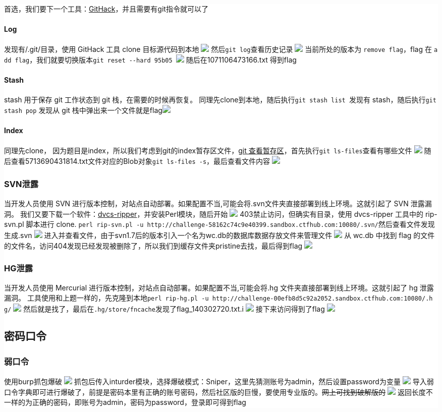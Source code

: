 首选，我们要下一个工具：[GitHack](https://github.com/BugScanTeam/GitHack)，并且需要有git指令就可以了
#### Log
发现有/.git/目录，使用 GitHack 工具 clone 目标源代码到本地
![](https://img-blog.csdnimg.cn/20200312133800943.png?x-oss-process=image/watermark,type_ZmFuZ3poZW5naGVpdGk,shadow_10,text_aHR0cHM6Ly9ibG9nLmNzZG4ubmV0L2JtdGg2NjY=,size_16,color_FFFFFF,t_70)
然后`git log`查看历史记录
![](https://img-blog.csdnimg.cn/20200312133942275.png?x-oss-process=image/watermark,type_ZmFuZ3poZW5naGVpdGk,shadow_10,text_aHR0cHM6Ly9ibG9nLmNzZG4ubmV0L2JtdGg2NjY=,size_16,color_FFFFFF,t_70)
当前所处的版本为 `remove flag`，flag 在 `add flag`，我们就要切换版本`git reset --hard 95b05
`![](https://img-blog.csdnimg.cn/20200312134706647.png?x-oss-process=image/watermark,type_ZmFuZ3poZW5naGVpdGk,shadow_10,text_aHR0cHM6Ly9ibG9nLmNzZG4ubmV0L2JtdGg2NjY=,size_16,color_FFFFFF,t_70)
随后在1071106473166.txt 得到flag
#### Stash
stash 用于保存 git 工作状态到 git 栈，在需要的时候再恢复。
同理先clone到本地，随后执行`git stash list `发现有 stash，随后执行`git stash pop` 发现从 git 栈中弹出来一个文件就是flag![](https://img-blog.csdnimg.cn/2020031213574879.png?x-oss-process=image/watermark,type_ZmFuZ3poZW5naGVpdGk,shadow_10,text_aHR0cHM6Ly9ibG9nLmNzZG4ubmV0L2JtdGg2NjY=,size_16,color_FFFFFF,t_70)
#### Index
同理先clone， 因为题目是index，所以我们考虑到git的index暂存区文件，[git 查看暂存区](https://www.cnblogs.com/panbingwen/p/10736915.html)，首先执行`git ls-files`查看有哪些文件
![](https://img-blog.csdnimg.cn/20200312141007748.png)
随后查看5713690431814.txt文件对应的Blob对象`git ls-files -s`，最后查看文件内容
![](https://img-blog.csdnimg.cn/2020031214131832.png)

### SVN泄露
当开发人员使用 SVN 进行版本控制，对站点自动部署。如果配置不当,可能会将.svn文件夹直接部署到线上环境。这就引起了 SVN 泄露漏洞。
我们又要下载一个软件：[dvcs-ripper](https://github.com/kost/dvcs-ripper)，并安装Perl模块，随后开始
![](https://img-blog.csdnimg.cn/20200312124636770.png?x-oss-process=image/watermark,type_ZmFuZ3poZW5naGVpdGk,shadow_10,text_aHR0cHM6Ly9ibG9nLmNzZG4ubmV0L2JtdGg2NjY=,size_16,color_FFFFFF,t_70)
403禁止访问，但确实有目录，使用 dvcs-ripper 工具中的 rip-svn.pl 脚本进行 clone. `perl rip-svn.pl -u http://challenge-58162c74c9e40399.sandbox.ctfhub.com:10080/.svn/`然后查看文件发现生成.svn
![](https://img-blog.csdnimg.cn/20200312143127527.png?x-oss-process=image/watermark,type_ZmFuZ3poZW5naGVpdGk,shadow_10,text_aHR0cHM6Ly9ibG9nLmNzZG4ubmV0L2JtdGg2NjY=,size_16,color_FFFFFF,t_70)
进入并查看文件，由于svn1.7后的版本引入一个名为wc.db的数据库数据存放文件来管理文件
![](https://img-blog.csdnimg.cn/20200312143208902.png)
从 wc.db 中找到 flag 的文件的文件名，访问404发现已经发现被删除了，所以我们到缓存文件夹pristine去找，最后得到flag
![](https://img-blog.csdnimg.cn/20200312144004650.png)
### HG泄露
当开发人员使用 Mercurial 进行版本控制，对站点自动部署。如果配置不当,可能会将.hg 文件夹直接部署到线上环境。这就引起了 hg 泄露漏洞。
工具使用和上题一样的，先克隆到本地`perl rip-hg.pl -u http://challenge-00efb8d5c92a2052.sandbox.ctfhub.com:10080/.hg/`
![](https://img-blog.csdnimg.cn/20200312144720710.png?x-oss-process=image/watermark,type_ZmFuZ3poZW5naGVpdGk,shadow_10,text_aHR0cHM6Ly9ibG9nLmNzZG4ubmV0L2JtdGg2NjY=,size_16,color_FFFFFF,t_70)
然后就是找了，最后在`.hg/store/fncache`发现了flag_140302720.txt.i
![](https://img-blog.csdnimg.cn/2020031214492877.png)
接下来访问得到了flag
![](https://img-blog.csdnimg.cn/20200312145437771.png)
## 密码口令
### 弱口令
使用burp抓包爆破
![](https://img-blog.csdnimg.cn/20200312191214445.png?x-oss-process=image/watermark,type_ZmFuZ3poZW5naGVpdGk,shadow_10,text_aHR0cHM6Ly9ibG9nLmNzZG4ubmV0L2JtdGg2NjY=,size_16,color_FFFFFF,t_70)
抓包后传入inturder模块，选择爆破模式：Sniper，这里先猜测账号为admin，然后设置password为变量
![](https://img-blog.csdnimg.cn/20200312193038265.png?x-oss-process=image/watermark,type_ZmFuZ3poZW5naGVpdGk,shadow_10,text_aHR0cHM6Ly9ibG9nLmNzZG4ubmV0L2JtdGg2NjY=,size_16,color_FFFFFF,t_70)
导入弱口令字典即可进行爆破了，前提是密码本里有正确的账号密码，然后社区版的巨慢，要使用专业版的。~~网上可找到破解版的~~
![](https://img-blog.csdnimg.cn/20200312194127453.png?x-oss-process=image/watermark,type_ZmFuZ3poZW5naGVpdGk,shadow_10,text_aHR0cHM6Ly9ibG9nLmNzZG4ubmV0L2JtdGg2NjY=,size_16,color_FFFFFF,t_70)
返回长度不一样的为正确的密码，即账号为admin，密码为password，登录即可得到flag